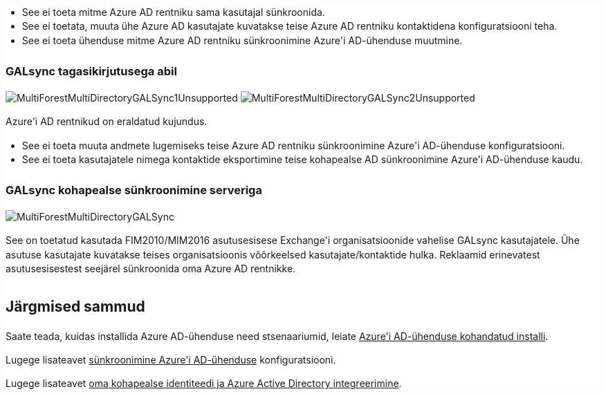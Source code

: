 - See ei toeta mitme Azure AD rentniku sama kasutajal sünkroonida.
- See ei toetata, muuta ühe Azure AD kasutajate kuvatakse teise Azure AD rentniku kontaktidena konfiguratsiooni teha.
- See ei toeta ühenduse mitme Azure AD rentniku sünkroonimine Azure'i AD-ühenduse muutmine.

### <a name="galsync-by-using-writeback"></a>GALsync tagasikirjutusega abil
![MultiForestMultiDirectoryGALSync1Unsupported](./media/active-directory-aadconnect-topologies/MultiForestMultiDirectoryGALSync1Unsupported.png) ![MultiForestMultiDirectoryGALSync2Unsupported](./media/active-directory-aadconnect-topologies/MultiForestMultiDirectoryGALSync2Unsupported.png)

Azure'i AD rentnikud on eraldatud kujundus.

- See ei toeta muuta andmete lugemiseks teise Azure AD rentniku sünkroonimine Azure'i AD-ühenduse konfiguratsiooni.
- See ei toeta kasutajatele nimega kontaktide eksportimine teise kohapealse AD sünkroonimine Azure'i AD-ühenduse kaudu.

### <a name="galsync-with-on-premises-sync-server"></a>GALsync kohapealse sünkroonimine serveriga
![MultiForestMultiDirectoryGALSync](./media/active-directory-aadconnect-topologies/MultiForestMultiDirectoryGALSync.png)

See on toetatud kasutada FIM2010/MIM2016 asutusesisese Exchange'i organisatsioonide vahelise GALsync kasutajatele. Ühe asutuse kasutajate kuvatakse teises organisatsioonis võõrkeelsed kasutajate/kontaktide hulka. Reklaamid erinevatest asutusesisestest seejärel sünkroonida oma Azure AD rentnikke.

## <a name="next-steps"></a>Järgmised sammud
Saate teada, kuidas installida Azure AD-ühenduse need stsenaariumid, leiate [Azure'i AD-ühenduse kohandatud installi](./connect/active-directory-aadconnect-get-started-custom.md).

Lugege lisateavet [sünkroonimine Azure'i AD-ühenduse](active-directory-aadconnectsync-whatis.md) konfiguratsiooni.

Lugege lisateavet [oma kohapealse identiteedi ja Azure Active Directory integreerimine](active-directory-aadconnect.md).
